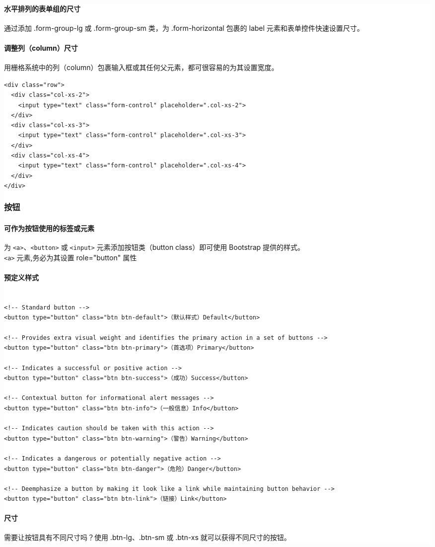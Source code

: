 #### 水平排列的表单组的尺寸
通过添加 .form-group-lg 或 .form-group-sm 类，为 .form-horizontal 包裹的 label 元素和表单控件快速设置尺寸。

#### 调整列（column）尺寸
用栅格系统中的列（column）包裹输入框或其任何父元素，都可很容易的为其设置宽度。
```
<div class="row">
  <div class="col-xs-2">
    <input type="text" class="form-control" placeholder=".col-xs-2">
  </div>
  <div class="col-xs-3">
    <input type="text" class="form-control" placeholder=".col-xs-3">
  </div>
  <div class="col-xs-4">
    <input type="text" class="form-control" placeholder=".col-xs-4">
  </div>
</div>
```


### 按钮
#### 可作为按钮使用的标签或元素
为 `<a>`、`<button>` 或 `<input>` 元素添加按钮类（button class）即可使用 Bootstrap 提供的样式。   
`<a>` 元素,务必为其设置 role="button" 属性  

#### 预定义样式
```
      
<!-- Standard button -->
<button type="button" class="btn btn-default">（默认样式）Default</button>

<!-- Provides extra visual weight and identifies the primary action in a set of buttons -->
<button type="button" class="btn btn-primary">（首选项）Primary</button>

<!-- Indicates a successful or positive action -->
<button type="button" class="btn btn-success">（成功）Success</button>

<!-- Contextual button for informational alert messages -->
<button type="button" class="btn btn-info">（一般信息）Info</button>

<!-- Indicates caution should be taken with this action -->
<button type="button" class="btn btn-warning">（警告）Warning</button>

<!-- Indicates a dangerous or potentially negative action -->
<button type="button" class="btn btn-danger">（危险）Danger</button>

<!-- Deemphasize a button by making it look like a link while maintaining button behavior -->
<button type="button" class="btn btn-link">（链接）Link</button>
```

#### 尺寸
需要让按钮具有不同尺寸吗？使用 .btn-lg、.btn-sm 或 .btn-xs 就可以获得不同尺寸的按钮。  
